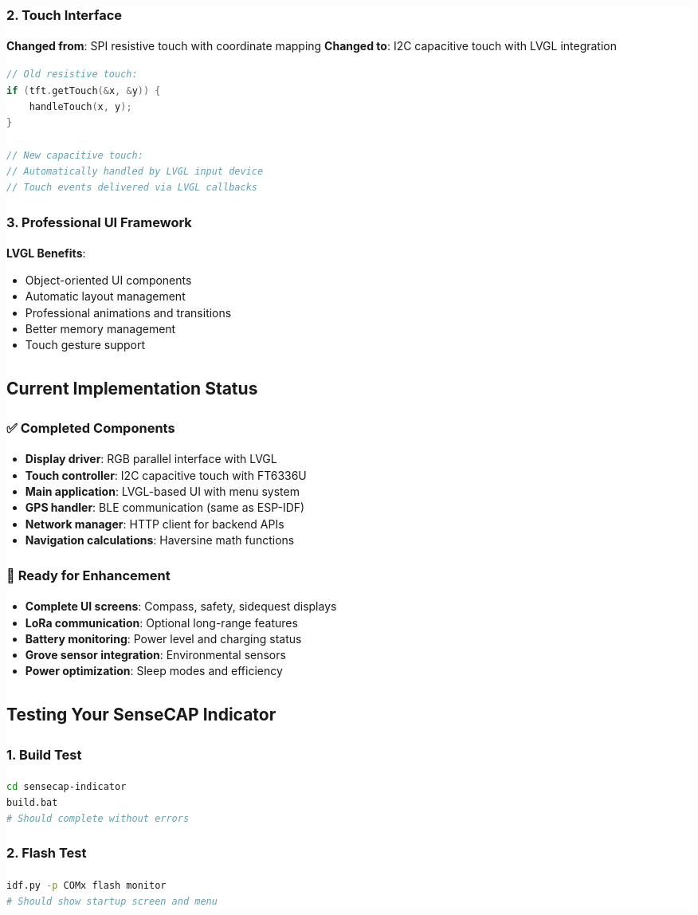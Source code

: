 ### 2. Touch Interface
**Changed from**: SPI resistive touch with coordinate mapping
**Changed to**: I2C capacitive touch with LVGL integration

```c
// Old resistive touch:
if (tft.getTouch(&x, &y)) {
    handleTouch(x, y);
}

// New capacitive touch:
// Automatically handled by LVGL input device
// Touch events delivered via LVGL callbacks
```

### 3. Professional UI Framework
**LVGL Benefits**:
- Object-oriented UI components
- Automatic layout management
- Professional animations and transitions
- Better memory management
- Touch gesture support

## Current Implementation Status

### ✅ **Completed Components**
- **Display driver**: RGB parallel interface with LVGL
- **Touch controller**: I2C capacitive touch with FT6336U
- **Main application**: LVGL-based UI with menu system
- **GPS handler**: BLE communication (same as ESP-IDF)
- **Network manager**: HTTP client for backend APIs
- **Navigation calculations**: Haversine math functions

### 🔨 **Ready for Enhancement**
- **Complete UI screens**: Compass, safety, sidequest displays
- **LoRa communication**: Optional long-range features
- **Battery monitoring**: Power level and charging status
- **Grove sensor integration**: Environmental sensors
- **Power optimization**: Sleep modes and efficiency

## Testing Your SenseCAP Indicator

### 1. **Build Test**
```bash
cd sensecap-indicator
build.bat
# Should complete without errors
```

### 2. **Flash Test**
```bash
idf.py -p COMx flash monitor
# Should show startup screen and menu
```
